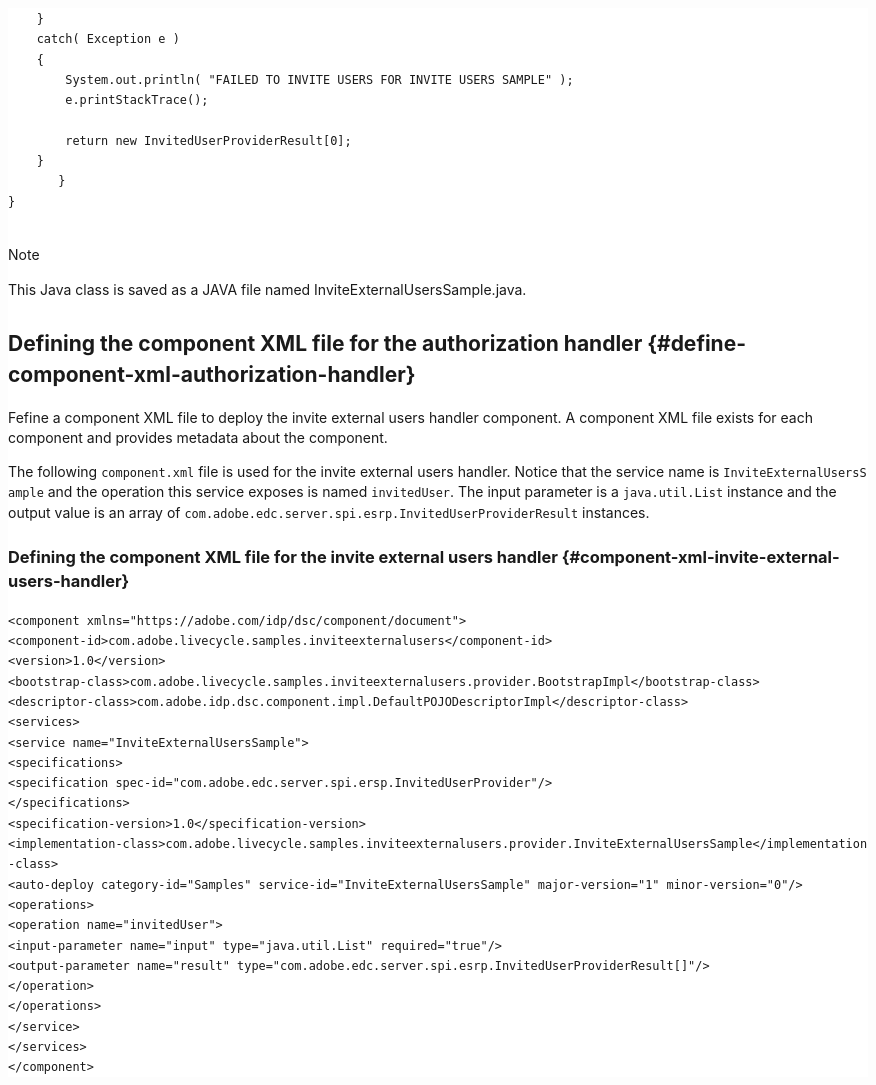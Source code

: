 ```as3
    } 
    catch( Exception e ) 
    { 
        System.out.println( "FAILED TO INVITE USERS FOR INVITE USERS SAMPLE" ); 
        e.printStackTrace(); 
 
        return new InvitedUserProviderResult[0]; 
    } 
       } 
}
 
```

>[!NOTE]
>
>This Java class is saved as a JAVA file named InviteExternalUsersSample.java.

## Defining the component XML file for the authorization handler {#define-component-xml-authorization-handler}

Fefine a component XML file to deploy the invite external users handler component. A component XML file exists for each component and provides metadata about the component.

The following `component.xml` file is used for the invite external users handler. Notice that the service name is `InviteExternalUsersSample` and the operation this service exposes is named `invitedUser`. The input parameter is a `java.util.List` instance and the output value is an array of `com.adobe.edc.server.spi.esrp.InvitedUserProviderResult` instances.

### Defining the component XML file for the invite external users handler {#component-xml-invite-external-users-handler}

```as3
<component xmlns="https://adobe.com/idp/dsc/component/document"> 
<component-id>com.adobe.livecycle.samples.inviteexternalusers</component-id> 
<version>1.0</version> 
<bootstrap-class>com.adobe.livecycle.samples.inviteexternalusers.provider.BootstrapImpl</bootstrap-class> 
<descriptor-class>com.adobe.idp.dsc.component.impl.DefaultPOJODescriptorImpl</descriptor-class> 
<services> 
<service name="InviteExternalUsersSample"> 
<specifications> 
<specification spec-id="com.adobe.edc.server.spi.ersp.InvitedUserProvider"/> 
</specifications> 
<specification-version>1.0</specification-version> 
<implementation-class>com.adobe.livecycle.samples.inviteexternalusers.provider.InviteExternalUsersSample</implementation-class> 
<auto-deploy category-id="Samples" service-id="InviteExternalUsersSample" major-version="1" minor-version="0"/> 
<operations> 
<operation name="invitedUser"> 
<input-parameter name="input" type="java.util.List" required="true"/> 
<output-parameter name="result" type="com.adobe.edc.server.spi.esrp.InvitedUserProviderResult[]"/> 
</operation> 
</operations> 
</service> 
</services> 
</component> 

```
